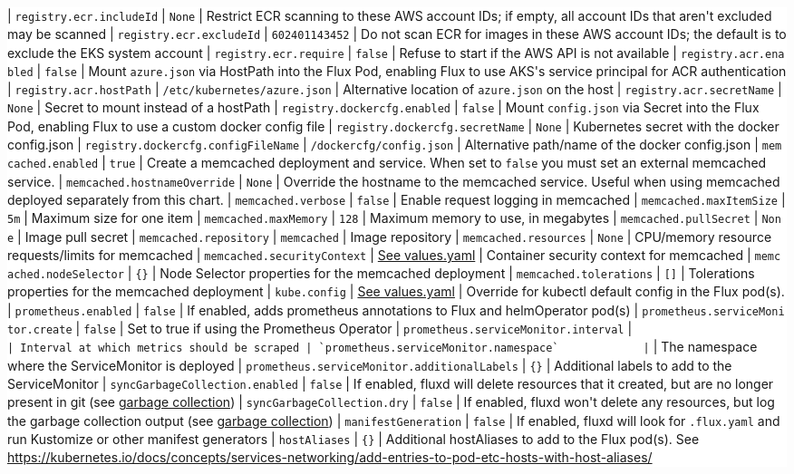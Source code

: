 | `registry.ecr.includeId`                          | `None`                                               | Restrict ECR scanning to these AWS account IDs; if empty, all account IDs that aren't excluded may be scanned
| `registry.ecr.excludeId`                          | `602401143452`                                       | Do not scan ECR for images in these AWS account IDs; the default is to exclude the EKS system account
| `registry.ecr.require`                            | `false`                                              | Refuse to start if the AWS API is not available
| `registry.acr.enabled`                            | `false`                                              | Mount `azure.json` via HostPath into the Flux Pod, enabling Flux to use AKS's service principal for ACR authentication
| `registry.acr.hostPath`                           | `/etc/kubernetes/azure.json`                         | Alternative location of `azure.json` on the host
| `registry.acr.secretName`                         | `None`                                               | Secret to mount instead of a hostPath
| `registry.dockercfg.enabled`                      | `false`                                              | Mount `config.json` via Secret into the Flux Pod, enabling Flux to use a custom docker config file
| `registry.dockercfg.secretName`                   | `None`                                               | Kubernetes secret with the docker config.json
| `registry.dockercfg.configFileName`               | `/dockercfg/config.json`                             | Alternative path/name of the docker config.json
| `memcached.enabled`                               | `true`                                               | Create a memcached deployment and service. When set to `false` you must set an external memcached service.
| `memcached.hostnameOverride`                      | `None`                                               | Override the hostname to the memcached service. Useful when using memcached deployed separately from this chart.
| `memcached.verbose`                               | `false`                                              | Enable request logging in memcached
| `memcached.maxItemSize`                           | `5m`                                                 | Maximum size for one item
| `memcached.maxMemory`                             | `128`                                                | Maximum memory to use, in megabytes
| `memcached.pullSecret`                            | `None`                                               | Image pull secret
| `memcached.repository`                            | `memcached`                                          | Image repository
| `memcached.resources`                             | `None`                                               | CPU/memory resource requests/limits for memcached
| `memcached.securityContext`                       | [See values.yaml](/chart/flux/values.yaml#L176-L179) | Container security context for memcached
| `memcached.nodeSelector`                          | `{}`                                                 | Node Selector properties for the memcached deployment
| `memcached.tolerations`                           | `[]`                                                 | Tolerations properties for the memcached deployment
| `kube.config`                                     | [See values.yaml](/chart/flux/values.yaml#L200-L212) | Override for kubectl default config in the Flux pod(s).
| `prometheus.enabled`                              | `false`                                              | If enabled, adds prometheus annotations to Flux and helmOperator pod(s)
| `prometheus.serviceMonitor.create`                | `false`                                              | Set to true if using the Prometheus Operator
| `prometheus.serviceMonitor.interval`              | ``                                                   | Interval at which metrics should be scraped
| `prometheus.serviceMonitor.namespace`             | ``                                                   | The namespace where the ServiceMonitor is deployed
| `prometheus.serviceMonitor.additionalLabels`      | `{}`                                                 | Additional labels to add to the ServiceMonitor
| `syncGarbageCollection.enabled`                   | `false`                                              | If enabled, fluxd will delete resources that it created, but are no longer present in git (see [garbage collection](/docs/references/garbagecollection.md))
| `syncGarbageCollection.dry`                       | `false`                                              | If enabled, fluxd won't delete any resources, but log the garbage collection output (see [garbage collection](/docs/references/garbagecollection.md))
| `manifestGeneration`                              | `false`                                              | If enabled, fluxd will look for `.flux.yaml` and run Kustomize or other manifest generators
| `hostAliases`                                     | `{}`                                                 | Additional hostAliases to add to the Flux pod(s). See <https://kubernetes.io/docs/concepts/services-networking/add-entries-to-pod-etc-hosts-with-host-aliases/>
